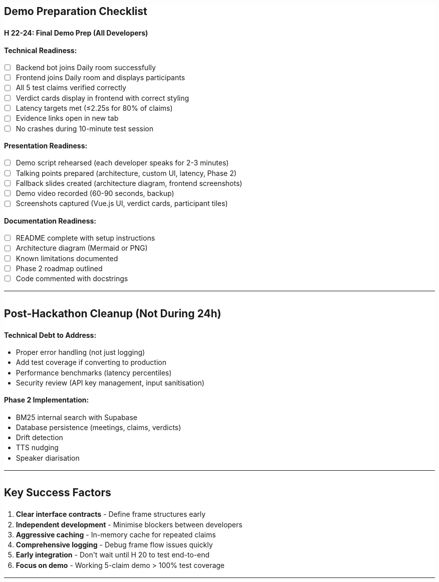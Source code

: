 ## Demo Preparation Checklist

**H 22-24: Final Demo Prep (All Developers)**

**Technical Readiness:**
- [ ] Backend bot joins Daily room successfully
- [ ] Frontend joins Daily room and displays participants
- [ ] All 5 test claims verified correctly
- [ ] Verdict cards display in frontend with correct styling
- [ ] Latency targets met (≤2.25s for 80% of claims)
- [ ] Evidence links open in new tab
- [ ] No crashes during 10-minute test session

**Presentation Readiness:**
- [ ] Demo script rehearsed (each developer speaks for 2-3 minutes)
- [ ] Talking points prepared (architecture, custom UI, latency, Phase 2)
- [ ] Fallback slides created (architecture diagram, frontend screenshots)
- [ ] Demo video recorded (60-90 seconds, backup)
- [ ] Screenshots captured (Vue.js UI, verdict cards, participant tiles)

**Documentation Readiness:**
- [ ] README complete with setup instructions
- [ ] Architecture diagram (Mermaid or PNG)
- [ ] Known limitations documented
- [ ] Phase 2 roadmap outlined
- [ ] Code commented with docstrings

---

## Post-Hackathon Cleanup (Not During 24h)

**Technical Debt to Address:**
- Proper error handling (not just logging)
- Add test coverage if converting to production
- Performance benchmarks (latency percentiles)
- Security review (API key management, input sanitisation)

**Phase 2 Implementation:**
- BM25 internal search with Supabase
- Database persistence (meetings, claims, verdicts)
- Drift detection
- TTS nudging
- Speaker diarisation

---

## Key Success Factors

1. **Clear interface contracts** - Define frame structures early
2. **Independent development** - Minimise blockers between developers
3. **Aggressive caching** - In-memory cache for repeated claims
4. **Comprehensive logging** - Debug frame flow issues quickly
5. **Early integration** - Don't wait until H 20 to test end-to-end
6. **Focus on demo** - Working 5-claim demo > 100% test coverage

---